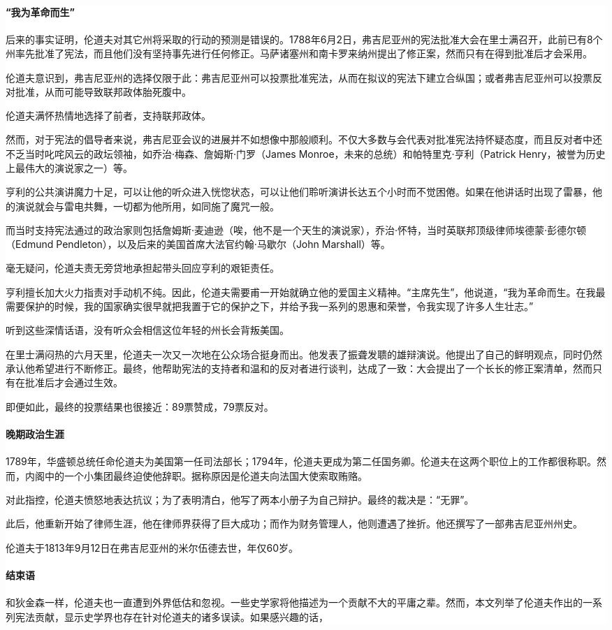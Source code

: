 </p>
<h4>
 “我为革命而生”
</h4>
<p>
 后来的事实证明，伦道夫对其它州将采取的行动的预测是错误的。1788年6月2日，弗吉尼亚州的宪法批准大会在里士满召开，此前已有8个州率先批准了宪法，而且他们没有坚持事先进行任何修正。马萨诸塞州和南卡罗来纳州提出了修正案，然而只有在得到批准后才会采用。
</p>
<p>
 伦道夫意识到，弗吉尼亚州的选择仅限于此：弗吉尼亚州可以投票批准宪法，从而在拟议的宪法下建立合纵国；或者弗吉尼亚州可以投票反对批准，从而可能导致联邦政体胎死腹中。
</p>
<p>
 伦道夫满怀热情地选择了前者，支持联邦政体。
</p>
<p>
 然而，对于宪法的倡导者来说，弗吉尼亚会议的进展并不如想像中那般顺利。不仅大多数与会代表对批准宪法持怀疑态度，而且反对者中还不乏当时叱咤风云的政坛领袖，如乔治‧梅森、詹姆斯‧门罗（James Monroe，未来的总统）和帕特里克‧亨利（Patrick Henry，被誉为历史上最伟大的演说家之一）等。
</p>
<p>
 亨利的公共演讲魔力十足，可以让他的听众进入恍惚状态，可以让他们聆听演讲长达五个小时而不觉困倦。如果在他讲话时出现了雷暴，他的演说就会与雷电共舞，一切都为他所用，如同施了魔咒一般。
</p>
<p>
 而当时支持宪法通过的政治家则包括詹姆斯‧麦迪逊（唉，他不是一个天生的演说家），乔治‧怀特，当时英联邦顶级律师埃德蒙‧彭德尔顿（Edmund Pendleton），以及后来的美国首席大法官约翰‧马歇尔（John Marshall）等。
</p>
<p>
 毫无疑问，伦道夫责无旁贷地承担起带头回应亨利的艰钜责任。
</p>
<p>
 亨利擅长加大火力指责对手动机不纯。因此，伦道夫需要甫一开始就确立他的爱国主义精神。“主席先生”，他说道，“我为革命而生。在我最需要保护的时候，我的国家确实很早就把我置于它的保护之下，并给予我一系列的恩惠和荣誉，令我实现了许多人生壮志。”
</p>
<p>
 听到这些深情话语，没有听众会相信这位年轻的州长会背叛美国。
</p>
<p>
 在里士满闷热的六月天里，伦道夫一次又一次地在公众场合挺身而出。他发表了振聋发聩的雄辩演说。他提出了自己的鲜明观点，同时仍然承认他希望进行不断修正。最终，他帮助宪法的支持者和温和的反对者进行谈判，达成了一致：大会提出了一个长长的修正案清单，然而只有在批准后才会通过生效。
</p>
<p>
 即便如此，最终的投票结果也很接近：89票赞成，79票反对。
</p>
<h4>
 晚期政治生涯
</h4>
<p>
 1789年，华盛顿总统任命伦道夫为美国第一任司法部长；1794年，伦道夫更成为第二任国务卿。伦道夫在这两个职位上的工作都很称职。然而，内阁中的一个小集团最终迫使他辞职。据称原因是伦道夫向法国大使索取贿赂。
</p>
<p>
 对此指控，伦道夫愤怒地表达抗议；为了表明清白，他写了两本小册子为自己辩护。最终的裁决是：“无罪”。
</p>
<p>
 此后，他重新开始了律师生涯，他在律师界获得了巨大成功；而作为财务管理人，他则遭遇了挫折。他还撰写了一部弗吉尼亚州州史。
</p>
<p>
 伦道夫于1813年9月12日在弗吉尼亚州的米尔伍德去世，年仅60岁。
</p>
<h4>
 结束语
</h4>
<p>
 和狄金森一样，伦道夫也一直遭到外界低估和忽视。一些史学家将他描述为一个贡献不大的平庸之辈。然而，本文列举了伦道夫作出的一系列宪法贡献，显示史学界也存在针对伦道夫的诸多误读。如果感兴趣的话，
 <ok href="https://memory.loc.gov/cgi-bin/query/r?ammem/hlaw:@field(DOCID+@lit(ed003T000)):">